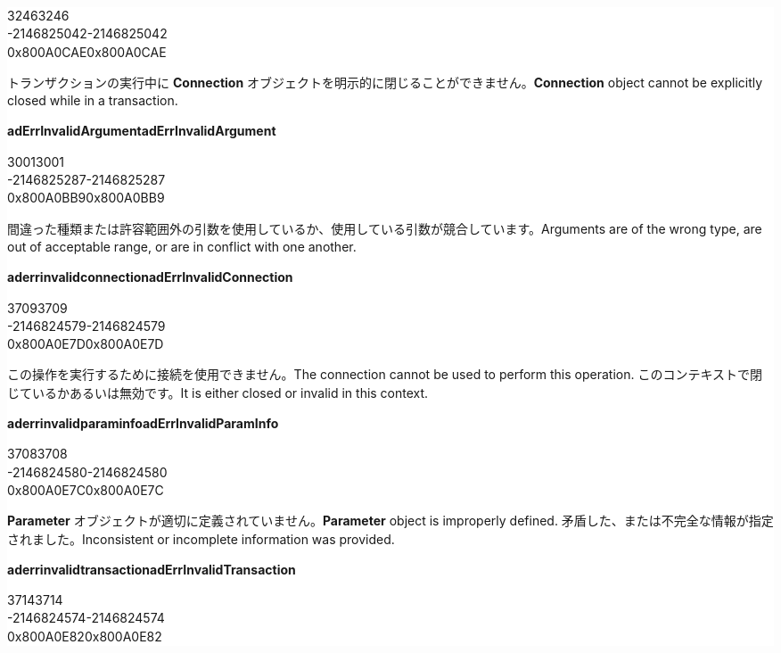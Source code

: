 <td><p><span data-ttu-id="3568a-208">3246</span><span class="sxs-lookup"><span data-stu-id="3568a-208">3246</span></span><br />
<span data-ttu-id="3568a-209">-2146825042</span><span class="sxs-lookup"><span data-stu-id="3568a-209">-2146825042</span></span><br />
<span data-ttu-id="3568a-210">0x800A0CAE</span><span class="sxs-lookup"><span data-stu-id="3568a-210">0x800A0CAE</span></span></p></td>
<td><p><span data-ttu-id="3568a-211">トランザクションの実行中に <strong>Connection</strong> オブジェクトを明示的に閉じることができません。</span><span class="sxs-lookup"><span data-stu-id="3568a-211"><strong>Connection</strong> object cannot be explicitly closed while in a transaction.</span></span></p></td>
</tr>
<tr class="odd">
<td><p><span data-ttu-id="3568a-212"><strong>adErrInvalidArgument</strong></span><span class="sxs-lookup"><span data-stu-id="3568a-212"><strong>adErrInvalidArgument</strong></span></span></p></td>
<td><p><span data-ttu-id="3568a-213">3001</span><span class="sxs-lookup"><span data-stu-id="3568a-213">3001</span></span><br />
<span data-ttu-id="3568a-214">-2146825287</span><span class="sxs-lookup"><span data-stu-id="3568a-214">-2146825287</span></span><br />
<span data-ttu-id="3568a-215">0x800A0BB9</span><span class="sxs-lookup"><span data-stu-id="3568a-215">0x800A0BB9</span></span></p></td>
<td><p><span data-ttu-id="3568a-216">間違った種類または許容範囲外の引数を使用しているか、使用している引数が競合しています。</span><span class="sxs-lookup"><span data-stu-id="3568a-216">Arguments are of the wrong type, are out of acceptable range, or are in conflict with one another.</span></span></p></td>
</tr>
<tr class="even">
<td><p><span data-ttu-id="3568a-217"><strong>aderrinvalidconnection</strong></span><span class="sxs-lookup"><span data-stu-id="3568a-217"><strong>adErrInvalidConnection</strong></span></span></p></td>
<td><p><span data-ttu-id="3568a-218">3709</span><span class="sxs-lookup"><span data-stu-id="3568a-218">3709</span></span><br />
<span data-ttu-id="3568a-219">-2146824579</span><span class="sxs-lookup"><span data-stu-id="3568a-219">-2146824579</span></span><br />
<span data-ttu-id="3568a-220">0x800A0E7D</span><span class="sxs-lookup"><span data-stu-id="3568a-220">0x800A0E7D</span></span></p></td>
<td><p><span data-ttu-id="3568a-221">この操作を実行するために接続を使用できません。</span><span class="sxs-lookup"><span data-stu-id="3568a-221">The connection cannot be used to perform this operation.</span></span> <span data-ttu-id="3568a-222">このコンテキストで閉じているかあるいは無効です。</span><span class="sxs-lookup"><span data-stu-id="3568a-222">It is either closed or invalid in this context.</span></span></p></td>
</tr>
<tr class="odd">
<td><p><span data-ttu-id="3568a-223"><strong>aderrinvalidparaminfo</strong></span><span class="sxs-lookup"><span data-stu-id="3568a-223"><strong>adErrInvalidParamInfo</strong></span></span></p></td>
<td><p><span data-ttu-id="3568a-224">3708</span><span class="sxs-lookup"><span data-stu-id="3568a-224">3708</span></span><br />
<span data-ttu-id="3568a-225">-2146824580</span><span class="sxs-lookup"><span data-stu-id="3568a-225">-2146824580</span></span><br />
<span data-ttu-id="3568a-226">0x800A0E7C</span><span class="sxs-lookup"><span data-stu-id="3568a-226">0x800A0E7C</span></span></p></td>
<td><p><span data-ttu-id="3568a-227"><strong>Parameter</strong> オブジェクトが適切に定義されていません。</span><span class="sxs-lookup"><span data-stu-id="3568a-227"><strong>Parameter</strong> object is improperly defined.</span></span> <span data-ttu-id="3568a-228">矛盾した、または不完全な情報が指定されました。</span><span class="sxs-lookup"><span data-stu-id="3568a-228">Inconsistent or incomplete information was provided.</span></span></p></td>
</tr>
<tr class="even">
<td><p><span data-ttu-id="3568a-229"><strong>aderrinvalidtransaction</strong></span><span class="sxs-lookup"><span data-stu-id="3568a-229"><strong>adErrInvalidTransaction</strong></span></span></p></td>
<td><p><span data-ttu-id="3568a-230">3714</span><span class="sxs-lookup"><span data-stu-id="3568a-230">3714</span></span><br />
<span data-ttu-id="3568a-231">-2146824574</span><span class="sxs-lookup"><span data-stu-id="3568a-231">-2146824574</span></span><br />
<span data-ttu-id="3568a-232">0x800A0E82</span><span class="sxs-lookup"><span data-stu-id="3568a-232">0x800A0E82</span></span></p></td>